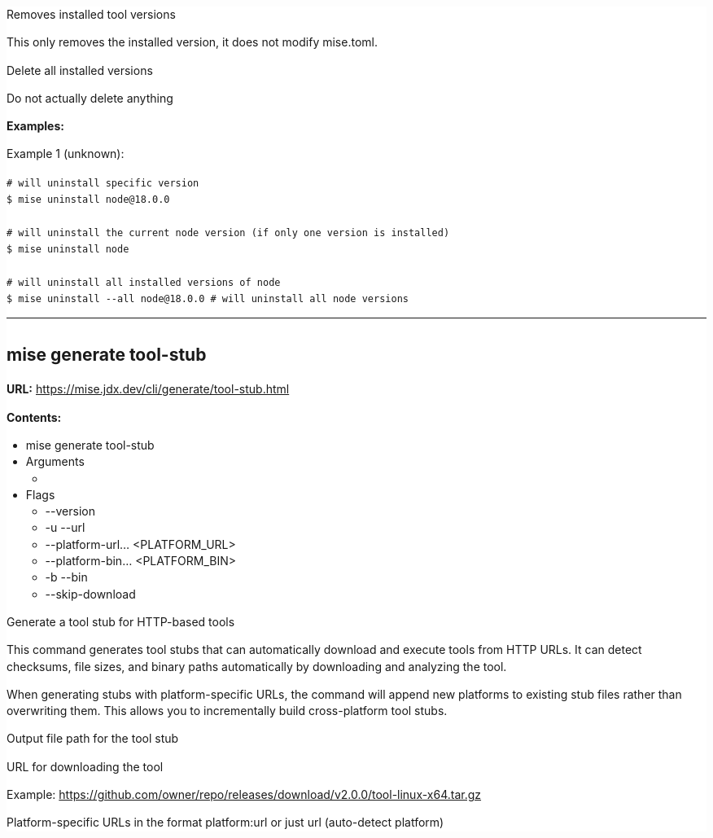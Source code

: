 Removes installed tool versions

This only removes the installed version, it does not modify mise.toml.

Delete all installed versions

Do not actually delete anything

**Examples:**

Example 1 (unknown):
```unknown
# will uninstall specific version
$ mise uninstall node@18.0.0

# will uninstall the current node version (if only one version is installed)
$ mise uninstall node

# will uninstall all installed versions of node
$ mise uninstall --all node@18.0.0 # will uninstall all node versions
```

---

## mise generate tool-stub ​

**URL:** https://mise.jdx.dev/cli/generate/tool-stub.html

**Contents:**
- mise generate tool-stub ​
- Arguments ​
  - <OUTPUT> ​
- Flags ​
  - --version <VERSION> ​
  - -u --url <URL> ​
  - --platform-url… <PLATFORM_URL> ​
  - --platform-bin… <PLATFORM_BIN> ​
  - -b --bin <BIN> ​
  - --skip-download ​

Generate a tool stub for HTTP-based tools

This command generates tool stubs that can automatically download and execute tools from HTTP URLs. It can detect checksums, file sizes, and binary paths automatically by downloading and analyzing the tool.

When generating stubs with platform-specific URLs, the command will append new platforms to existing stub files rather than overwriting them. This allows you to incrementally build cross-platform tool stubs.

Output file path for the tool stub

URL for downloading the tool

Example: https://github.com/owner/repo/releases/download/v2.0.0/tool-linux-x64.tar.gz

Platform-specific URLs in the format platform:url or just url (auto-detect platform)
